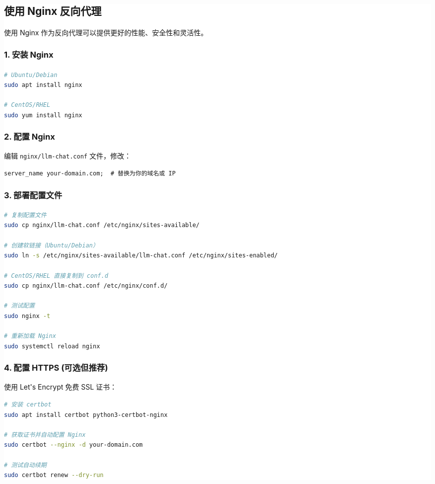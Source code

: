 
## 使用 Nginx 反向代理

使用 Nginx 作为反向代理可以提供更好的性能、安全性和灵活性。

### 1. 安装 Nginx

```bash
# Ubuntu/Debian
sudo apt install nginx

# CentOS/RHEL
sudo yum install nginx
```

### 2. 配置 Nginx

编辑 `nginx/llm-chat.conf` 文件，修改：

```nginx
server_name your-domain.com;  # 替换为你的域名或 IP
```

### 3. 部署配置文件

```bash
# 复制配置文件
sudo cp nginx/llm-chat.conf /etc/nginx/sites-available/

# 创建软链接（Ubuntu/Debian）
sudo ln -s /etc/nginx/sites-available/llm-chat.conf /etc/nginx/sites-enabled/

# CentOS/RHEL 直接复制到 conf.d
sudo cp nginx/llm-chat.conf /etc/nginx/conf.d/

# 测试配置
sudo nginx -t

# 重新加载 Nginx
sudo systemctl reload nginx
```

### 4. 配置 HTTPS (可选但推荐)

使用 Let's Encrypt 免费 SSL 证书：

```bash
# 安装 certbot
sudo apt install certbot python3-certbot-nginx

# 获取证书并自动配置 Nginx
sudo certbot --nginx -d your-domain.com

# 测试自动续期
sudo certbot renew --dry-run
```
